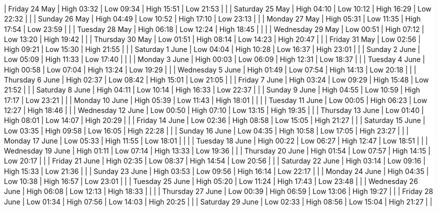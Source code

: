 | Friday 24 May | High 03:32 | Low 09:34 | High 15:51 | Low 21:53 |  |
| Saturday 25 May | High 04:10 | Low 10:12 | High 16:29 | Low 22:32 |  |
| Sunday 26 May | High 04:49 | Low 10:52 | High 17:10 | Low 23:13 |  |
| Monday 27 May | High 05:31 | Low 11:35 | High 17:54 | Low 23:59 |  |
| Tuesday 28 May | High 06:18 | Low 12:24 | High 18:45 |  |  |
| Wednesday 29 May | Low 00:51 | High 07:12 | Low 13:20 | High 19:42 |  |
| Thursday 30 May | Low 01:51 | High 08:14 | Low 14:23 | High 20:47 |  |
| Friday 31 May | Low 02:56 | High 09:21 | Low 15:30 | High 21:55 |  |
| Saturday 1 June | Low 04:04 | High 10:28 | Low 16:37 | High 23:01 |  |
| Sunday 2 June | Low 05:09 | High 11:33 | Low 17:40 |  |  |
| Monday 3 June | High 00:03 | Low 06:09 | High 12:31 | Low 18:37 |  |
| Tuesday 4 June | High 00:58 | Low 07:04 | High 13:24 | Low 19:29 |  |
| Wednesday 5 June | High 01:49 | Low 07:54 | High 14:13 | Low 20:18 |  |
| Thursday 6 June | High 02:37 | Low 08:42 | High 15:01 | Low 21:05 |  |
| Friday 7 June | High 03:24 | Low 09:29 | High 15:48 | Low 21:52 |  |
| Saturday 8 June | High 04:11 | Low 10:14 | High 16:33 | Low 22:37 |  |
| Sunday 9 June | High 04:55 | Low 10:59 | High 17:17 | Low 23:21 |  |
| Monday 10 June | High 05:39 | Low 11:43 | High 18:01 |  |  |
| Tuesday 11 June | Low 00:05 | High 06:23 | Low 12:27 | High 18:46 |  |
| Wednesday 12 June | Low 00:50 | High 07:10 | Low 13:15 | High 19:35 |  |
| Thursday 13 June | Low 01:40 | High 08:01 | Low 14:07 | High 20:29 |  |
| Friday 14 June | Low 02:36 | High 08:58 | Low 15:05 | High 21:27 |  |
| Saturday 15 June | Low 03:35 | High 09:58 | Low 16:05 | High 22:28 |  |
| Sunday 16 June | Low 04:35 | High 10:58 | Low 17:05 | High 23:27 |  |
| Monday 17 June | Low 05:33 | High 11:55 | Low 18:01 |  |  |
| Tuesday 18 June | High 00:22 | Low 06:27 | High 12:47 | Low 18:51 |  |
| Wednesday 19 June | High 01:11 | Low 07:14 | High 13:33 | Low 19:36 |  |
| Thursday 20 June | High 01:54 | Low 07:57 | High 14:15 | Low 20:17 |  |
| Friday 21 June | High 02:35 | Low 08:37 | High 14:54 | Low 20:56 |  |
| Saturday 22 June | High 03:14 | Low 09:16 | High 15:33 | Low 21:36 |  |
| Sunday 23 June | High 03:53 | Low 09:56 | High 16:14 | Low 22:17 |  |
| Monday 24 June | High 04:35 | Low 10:38 | High 16:57 | Low 23:01 |  |
| Tuesday 25 June | High 05:20 | Low 11:24 | High 17:43 | Low 23:48 |  |
| Wednesday 26 June | High 06:08 | Low 12:13 | High 18:33 |  |  |
| Thursday 27 June | Low 00:39 | High 06:59 | Low 13:06 | High 19:27 |  |
| Friday 28 June | Low 01:34 | High 07:56 | Low 14:03 | High 20:25 |  |
| Saturday 29 June | Low 02:33 | High 08:56 | Low 15:04 | High 21:27 |  |